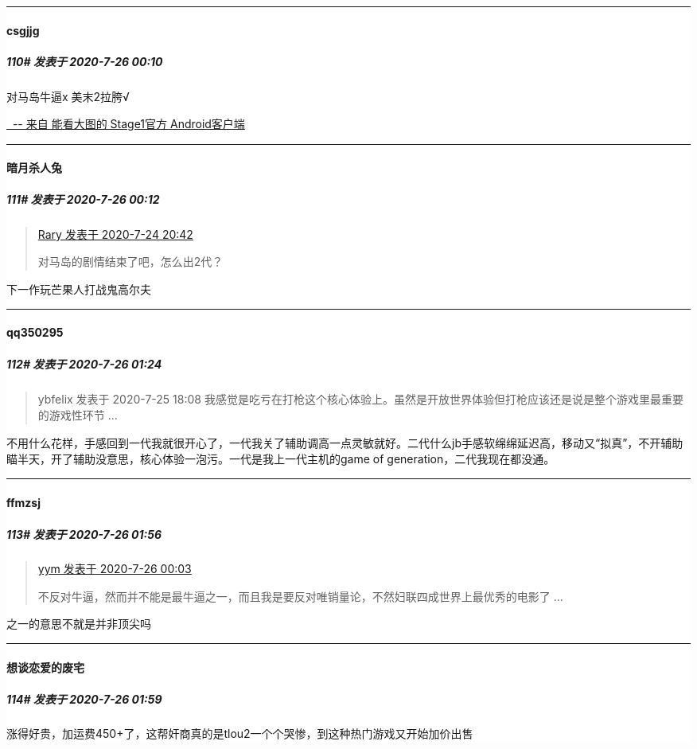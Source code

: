 
-----

####  csgjjg  
##### 110#       发表于 2020-7-26 00:10


对马岛牛逼x
美末2拉胯√

[  -- 来自 能看大图的 Stage1官方 Android客户端](https://www.coolapk.com/apk/140634)


-----

####  暗月杀人兔  
##### 111#       发表于 2020-7-26 00:12


<blockquote><a href="httphttps://bbs.saraba1st.com/2b/forum.php?mod=redirect&amp;goto=findpost&amp;pid=48206966&amp;ptid=1951133" target="_blank">Rary 发表于 2020-7-24 20:42</a>

对马岛的剧情结束了吧，怎么出2代？</blockquote>
下一作玩芒果人打战鬼高尔夫


-----

####  qq350295  
##### 112#       发表于 2020-7-26 01:24


<blockquote>ybfelix 发表于 2020-7-25 18:08
我感觉是吃亏在打枪这个核心体验上。虽然是开放世界体验但打枪应该还是说是整个游戏里最重要的游戏性环节 ...</blockquote>
不用什么花样，手感回到一代我就很开心了，一代我关了辅助调高一点灵敏就好。二代什么jb手感软绵绵延迟高，移动又“拟真”，不开辅助瞄半天，开了辅助没意思，核心体验一泡污。一代是我上一代主机的game of generation，二代我现在都没通。


-----

####  ffmzsj  
##### 113#       发表于 2020-7-26 01:56


<blockquote><a href="httphttps://bbs.saraba1st.com/2b/forum.php?mod=redirect&amp;goto=findpost&amp;pid=48216266&amp;ptid=1951133" target="_blank">yym 发表于 2020-7-26 00:03</a>

不反对牛逼，然而并不能是最牛逼之一，而且我是要反对唯销量论，不然妇联四成世界上最优秀的电影了 ...</blockquote>
之一的意思不就是并非顶尖吗


-----

####  想谈恋爱的废宅  
##### 114#       发表于 2020-7-26 01:59


涨得好贵，加运费450+了，这帮奸商真的是tlou2一个个哭惨，到这种热门游戏又开始加价出售
